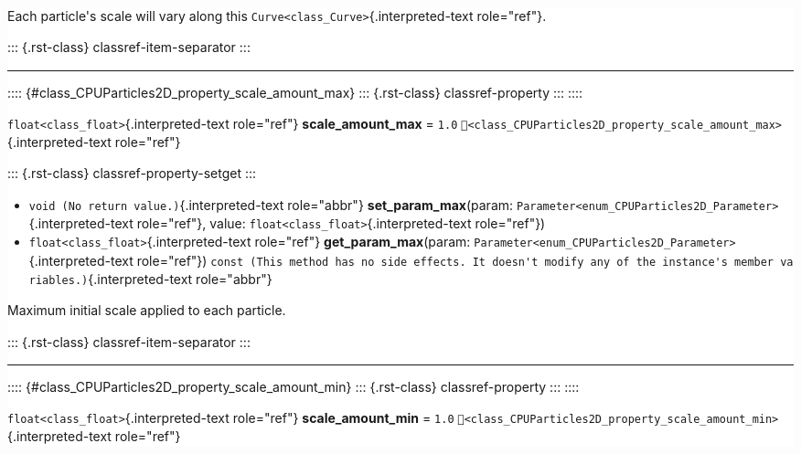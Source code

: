 Each particle\'s scale will vary along this
`Curve<class_Curve>`{.interpreted-text role="ref"}.

::: {.rst-class}
classref-item-separator
:::

------------------------------------------------------------------------

:::: {#class_CPUParticles2D_property_scale_amount_max}
::: {.rst-class}
classref-property
:::
::::

`float<class_float>`{.interpreted-text role="ref"} **scale_amount_max**
= `1.0`
`🔗<class_CPUParticles2D_property_scale_amount_max>`{.interpreted-text
role="ref"}

::: {.rst-class}
classref-property-setget
:::

- `void (No return value.)`{.interpreted-text role="abbr"}
  **set_param_max**(param:
  `Parameter<enum_CPUParticles2D_Parameter>`{.interpreted-text
  role="ref"}, value: `float<class_float>`{.interpreted-text
  role="ref"})
- `float<class_float>`{.interpreted-text role="ref"}
  **get_param_max**(param:
  `Parameter<enum_CPUParticles2D_Parameter>`{.interpreted-text
  role="ref"})
  `const (This method has no side effects. It doesn't modify any of the instance's member variables.)`{.interpreted-text
  role="abbr"}

Maximum initial scale applied to each particle.

::: {.rst-class}
classref-item-separator
:::

------------------------------------------------------------------------

:::: {#class_CPUParticles2D_property_scale_amount_min}
::: {.rst-class}
classref-property
:::
::::

`float<class_float>`{.interpreted-text role="ref"} **scale_amount_min**
= `1.0`
`🔗<class_CPUParticles2D_property_scale_amount_min>`{.interpreted-text
role="ref"}
